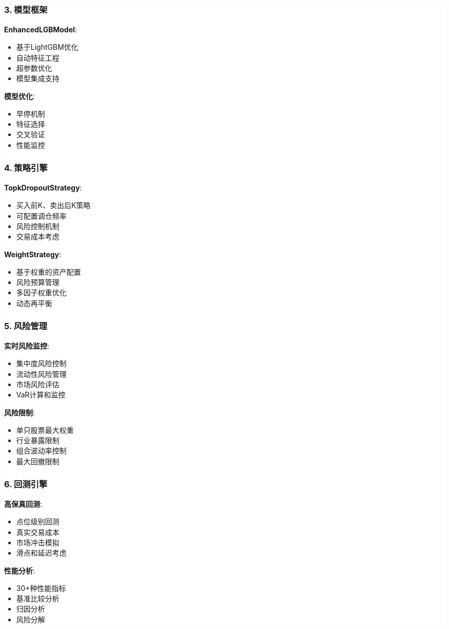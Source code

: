 ### 3. 模型框架

**EnhancedLGBModel**:
- 基于LightGBM优化
- 自动特征工程
- 超参数优化
- 模型集成支持

**模型优化**:
- 早停机制
- 特征选择
- 交叉验证
- 性能监控

### 4. 策略引擎

**TopkDropoutStrategy**:
- 买入前K、卖出后K策略
- 可配置调仓频率
- 风险控制机制
- 交易成本考虑

**WeightStrategy**:
- 基于权重的资产配置
- 风险预算管理
- 多因子权重优化
- 动态再平衡

### 5. 风险管理

**实时风险监控**:
- 集中度风险控制
- 流动性风险管理
- 市场风险评估
- VaR计算和监控

**风险限制**:
- 单只股票最大权重
- 行业暴露限制
- 组合波动率控制
- 最大回撤限制

### 6. 回测引擎

**高保真回测**:
- 点位级别回测
- 真实交易成本
- 市场冲击模拟
- 滑点和延迟考虑

**性能分析**:
- 30+种性能指标
- 基准比较分析
- 归因分析
- 风险分解
